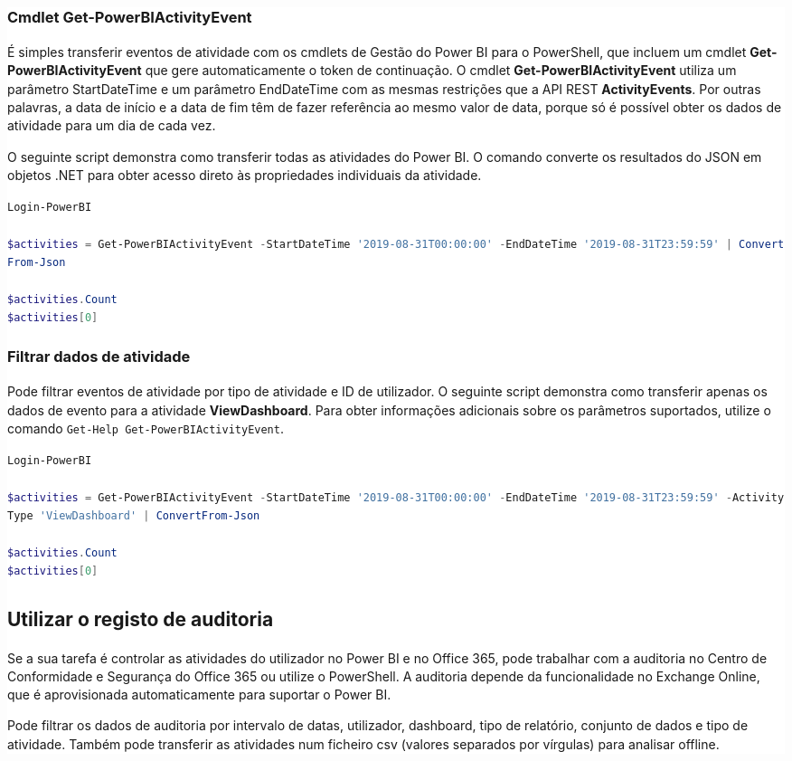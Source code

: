 ### <a name="get-powerbiactivityevent-cmdlet"></a>Cmdlet Get-PowerBIActivityEvent

É simples transferir eventos de atividade com os cmdlets de Gestão do Power BI para o PowerShell, que incluem um cmdlet **Get-PowerBIActivityEvent** que gere automaticamente o token de continuação. O cmdlet **Get-PowerBIActivityEvent** utiliza um parâmetro StartDateTime e um parâmetro EndDateTime com as mesmas restrições que a API REST **ActivityEvents**. Por outras palavras, a data de início e a data de fim têm de fazer referência ao mesmo valor de data, porque só é possível obter os dados de atividade para um dia de cada vez.

O seguinte script demonstra como transferir todas as atividades do Power BI. O comando converte os resultados do JSON em objetos .NET para obter acesso direto às propriedades individuais da atividade.

```powershell
Login-PowerBI

$activities = Get-PowerBIActivityEvent -StartDateTime '2019-08-31T00:00:00' -EndDateTime '2019-08-31T23:59:59' | ConvertFrom-Json

$activities.Count
$activities[0]

```

### <a name="filter-activity-data"></a>Filtrar dados de atividade

Pode filtrar eventos de atividade por tipo de atividade e ID de utilizador. O seguinte script demonstra como transferir apenas os dados de evento para a atividade **ViewDashboard**. Para obter informações adicionais sobre os parâmetros suportados, utilize o comando `Get-Help Get-PowerBIActivityEvent`.

```powershell
Login-PowerBI

$activities = Get-PowerBIActivityEvent -StartDateTime '2019-08-31T00:00:00' -EndDateTime '2019-08-31T23:59:59' -ActivityType 'ViewDashboard' | ConvertFrom-Json

$activities.Count
$activities[0]

```

## <a name="use-the-audit-log"></a>Utilizar o registo de auditoria

Se a sua tarefa é controlar as atividades do utilizador no Power BI e no Office 365, pode trabalhar com a auditoria no Centro de Conformidade e Segurança do Office 365 ou utilize o PowerShell. A auditoria depende da funcionalidade no Exchange Online, que é aprovisionada automaticamente para suportar o Power BI.

Pode filtrar os dados de auditoria por intervalo de datas, utilizador, dashboard, tipo de relatório, conjunto de dados e tipo de atividade. Também pode transferir as atividades num ficheiro csv (valores separados por vírgulas) para analisar offline.

